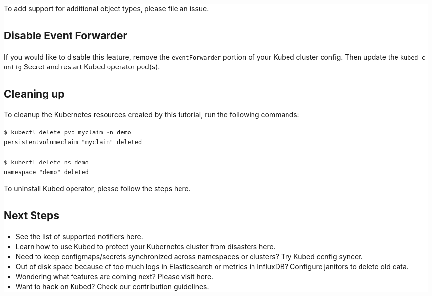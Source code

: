 To add support for additional object types, please [file an issue](https://github.com/appscode/kubed/issues/new?title=Support+Object+Kind+[xyz]+in+SearchEngine).


## Disable Event Forwarder
If you would like to disable this feature, remove the `eventForwarder` portion of your Kubed cluster config. Then update the `kubed-config` Secret and restart Kubed operator pod(s).


## Cleaning up
To cleanup the Kubernetes resources created by this tutorial, run the following commands:
```console
$ kubectl delete pvc myclaim -n demo
persistentvolumeclaim "myclaim" deleted

$ kubectl delete ns demo
namespace "demo" deleted
```

To uninstall Kubed operator, please follow the steps [here](/docs/setup/uninstall.md).


## Next Steps
 - See the list of supported notifiers [here](/docs/guides/cluster-events/notifiers.md).
 - Learn how to use Kubed to protect your Kubernetes cluster from disasters [here](/docs/guides/disaster-recovery/).
 - Need to keep configmaps/secrets synchronized across namespaces or clusters? Try [Kubed config syncer](/docs/guides/config-syncer/).
 - Out of disk space because of too much logs in Elasticsearch or metrics in InfluxDB? Configure [janitors](/docs/guides/janitors.md) to delete old data.
 - Wondering what features are coming next? Please visit [here](/docs/roadmap.md).
 - Want to hack on Kubed? Check our [contribution guidelines](/docs/CONTRIBUTING.md).
